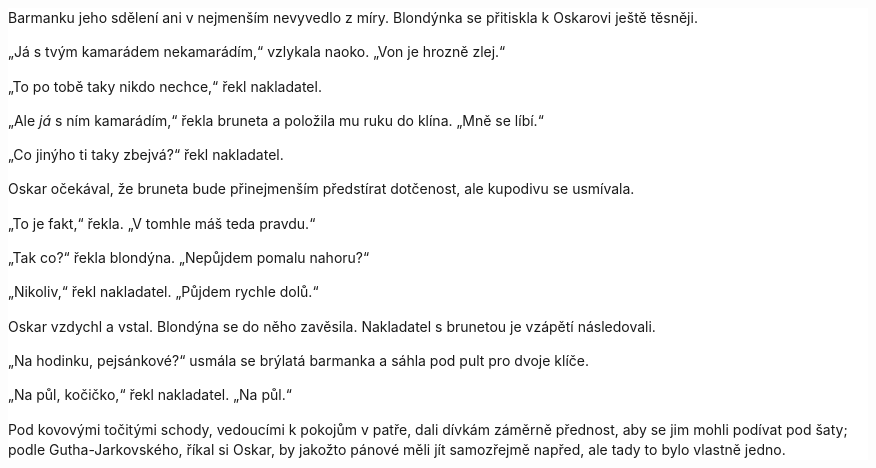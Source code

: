 Barmanku jeho sdělení ani v nejmenším nevyvedlo z míry. Blondýnka se přitiskla k Oskarovi ještě těsněji.

„Já s tvým kamarádem nekamarádím,“ vzlykala naoko. „Von je hrozně zlej.“

„To po tobě taky nikdo nechce,“ řekl nakladatel.

„Ale _já_ s ním kamarádím,“ řekla bruneta a položila mu ruku do klína. „Mně se líbí.“

„Co jinýho ti taky zbejvá?“ řekl nakladatel.

Oskar očekával, že bruneta bude přinejmenším předstírat dotčenost, ale kupodivu se usmívala.

„To je fakt,“ řekla. „V tomhle máš teda pravdu.“

„Tak co?“ řekla blondýna. „Nepůjdem pomalu nahoru?“

„Nikoliv,“ řekl nakladatel. „Půjdem rychle dolů.“

Oskar vzdychl a vstal. Blondýna se do něho zavěsila. Nakladatel s brunetou je vzápětí následovali.

„Na hodinku, pejsánkové?“ usmála se brýlatá barmanka a sáhla pod pult pro dvoje klíče.

„Na půl, kočičko,“ řekl nakladatel. „Na půl.“

Pod kovovými točitými schody, vedoucími k pokojům v patře, dali dívkám záměrně přednost, aby se jim mohli podívat pod šaty; podle Gutha-Jarkovského, říkal si Oskar, by jakožto pánové měli jít samozřejmě napřed, ale tady to bylo vlastně jedno.
